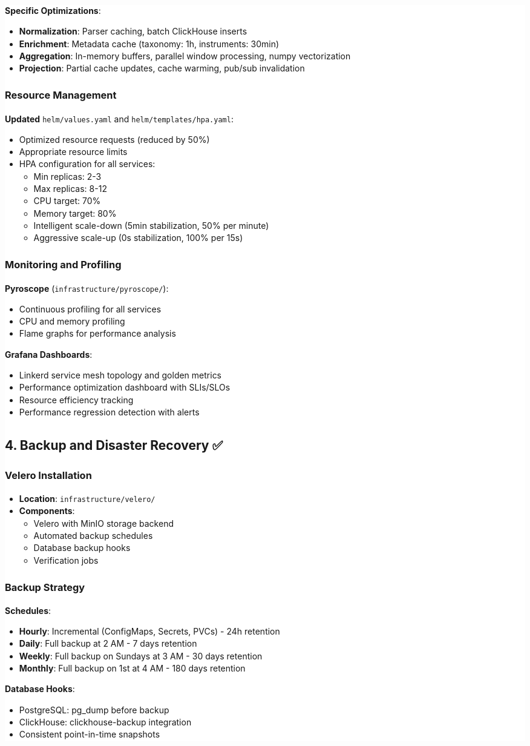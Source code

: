 **Specific Optimizations**:
- **Normalization**: Parser caching, batch ClickHouse inserts
- **Enrichment**: Metadata cache (taxonomy: 1h, instruments: 30min)
- **Aggregation**: In-memory buffers, parallel window processing, numpy vectorization
- **Projection**: Partial cache updates, cache warming, pub/sub invalidation

### Resource Management

**Updated** `helm/values.yaml` and `helm/templates/hpa.yaml`:
- Optimized resource requests (reduced by 50%)
- Appropriate resource limits
- HPA configuration for all services:
  - Min replicas: 2-3
  - Max replicas: 8-12
  - CPU target: 70%
  - Memory target: 80%
  - Intelligent scale-down (5min stabilization, 50% per minute)
  - Aggressive scale-up (0s stabilization, 100% per 15s)

### Monitoring and Profiling

**Pyroscope** (`infrastructure/pyroscope/`):
- Continuous profiling for all services
- CPU and memory profiling
- Flame graphs for performance analysis

**Grafana Dashboards**:
- Linkerd service mesh topology and golden metrics
- Performance optimization dashboard with SLIs/SLOs
- Resource efficiency tracking
- Performance regression detection with alerts

## 4. Backup and Disaster Recovery ✅

### Velero Installation
- **Location**: `infrastructure/velero/`
- **Components**:
  - Velero with MinIO storage backend
  - Automated backup schedules
  - Database backup hooks
  - Verification jobs

### Backup Strategy

**Schedules**:
- **Hourly**: Incremental (ConfigMaps, Secrets, PVCs) - 24h retention
- **Daily**: Full backup at 2 AM - 7 days retention
- **Weekly**: Full backup on Sundays at 3 AM - 30 days retention
- **Monthly**: Full backup on 1st at 4 AM - 180 days retention

**Database Hooks**:
- PostgreSQL: pg_dump before backup
- ClickHouse: clickhouse-backup integration
- Consistent point-in-time snapshots
